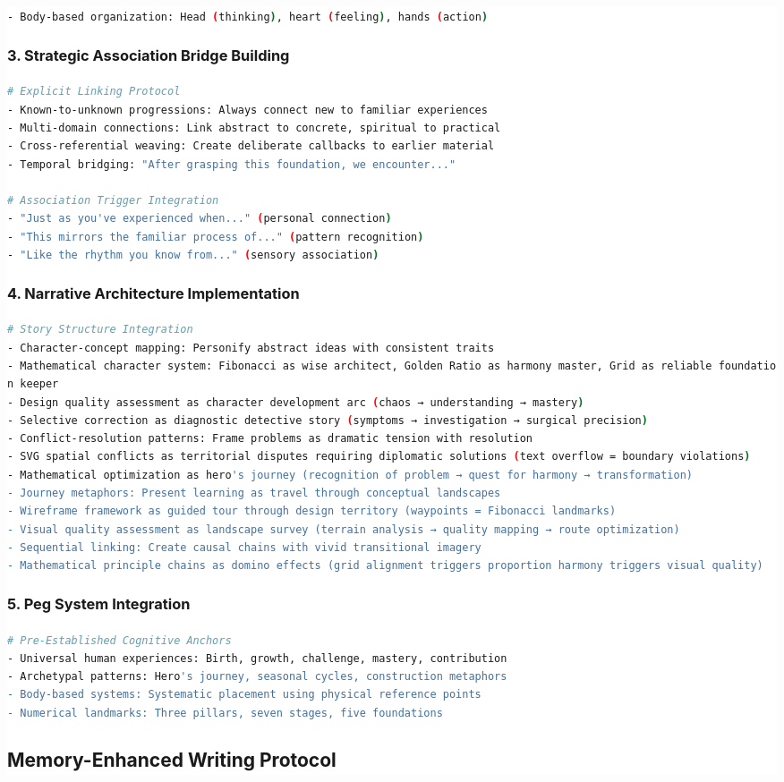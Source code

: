 ```bash
- Body-based organization: Head (thinking), heart (feeling), hands (action)
```

### 3. Strategic Association Bridge Building
```bash
# Explicit Linking Protocol
- Known-to-unknown progressions: Always connect new to familiar experiences
- Multi-domain connections: Link abstract to concrete, spiritual to practical
- Cross-referential weaving: Create deliberate callbacks to earlier material
- Temporal bridging: "After grasping this foundation, we encounter..."

# Association Trigger Integration
- "Just as you've experienced when..." (personal connection)
- "This mirrors the familiar process of..." (pattern recognition)
- "Like the rhythm you know from..." (sensory association)
```

### 4. Narrative Architecture Implementation
```bash
# Story Structure Integration
- Character-concept mapping: Personify abstract ideas with consistent traits
- Mathematical character system: Fibonacci as wise architect, Golden Ratio as harmony master, Grid as reliable foundation keeper
- Design quality assessment as character development arc (chaos → understanding → mastery)
- Selective correction as diagnostic detective story (symptoms → investigation → surgical precision)
- Conflict-resolution patterns: Frame problems as dramatic tension with resolution
- SVG spatial conflicts as territorial disputes requiring diplomatic solutions (text overflow = boundary violations)
- Mathematical optimization as hero's journey (recognition of problem → quest for harmony → transformation)
- Journey metaphors: Present learning as travel through conceptual landscapes
- Wireframe framework as guided tour through design territory (waypoints = Fibonacci landmarks)
- Visual quality assessment as landscape survey (terrain analysis → quality mapping → route optimization)
- Sequential linking: Create causal chains with vivid transitional imagery
- Mathematical principle chains as domino effects (grid alignment triggers proportion harmony triggers visual quality)
```

### 5. Peg System Integration
```bash
# Pre-Established Cognitive Anchors
- Universal human experiences: Birth, growth, challenge, mastery, contribution
- Archetypal patterns: Hero's journey, seasonal cycles, construction metaphors
- Body-based systems: Systematic placement using physical reference points
- Numerical landmarks: Three pillars, seven stages, five foundations
```

## Memory-Enhanced Writing Protocol
